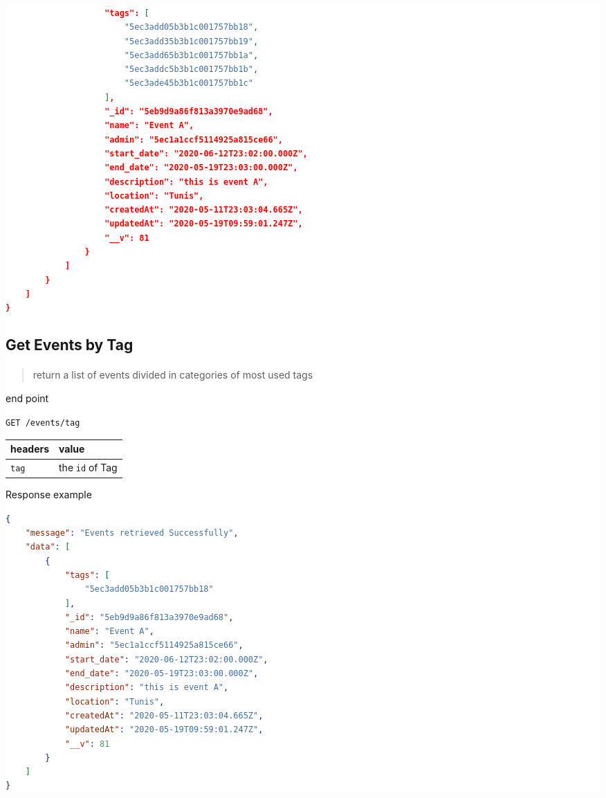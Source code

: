 ```json
                    "tags": [
                        "5ec3add05b3b1c001757bb18",
                        "5ec3add35b3b1c001757bb19",
                        "5ec3add65b3b1c001757bb1a",
                        "5ec3addc5b3b1c001757bb1b",
                        "5ec3ade45b3b1c001757bb1c"
                    ],
                    "_id": "5eb9d9a86f813a3970e9ad68",
                    "name": "Event A",
                    "admin": "5ec1a1ccf5114925a815ce66",
                    "start_date": "2020-06-12T23:02:00.000Z",
                    "end_date": "2020-05-19T23:03:00.000Z",
                    "description": "this is event A",
                    "location": "Tunis",
                    "createdAt": "2020-05-11T23:03:04.665Z",
                    "updatedAt": "2020-05-19T09:59:01.247Z",
                    "__v": 81
                }
            ]
        }
    ]
}
```

## Get Events by  Tag

> return a list of events divided in categories of most used tags

end point 
```http
GET /events/tag
```

| headers  | value |
| :---  | :--- |
| `tag`  | the `id` of Tag|

 Response example

```json
{
    "message": "Events retrieved Successfully",
    "data": [
        {
            "tags": [
                "5ec3add05b3b1c001757bb18"
            ],
            "_id": "5eb9d9a86f813a3970e9ad68",
            "name": "Event A",
            "admin": "5ec1a1ccf5114925a815ce66",
            "start_date": "2020-06-12T23:02:00.000Z",
            "end_date": "2020-05-19T23:03:00.000Z",
            "description": "this is event A",
            "location": "Tunis",
            "createdAt": "2020-05-11T23:03:04.665Z",
            "updatedAt": "2020-05-19T09:59:01.247Z",
            "__v": 81
        }
    ]
}

```
